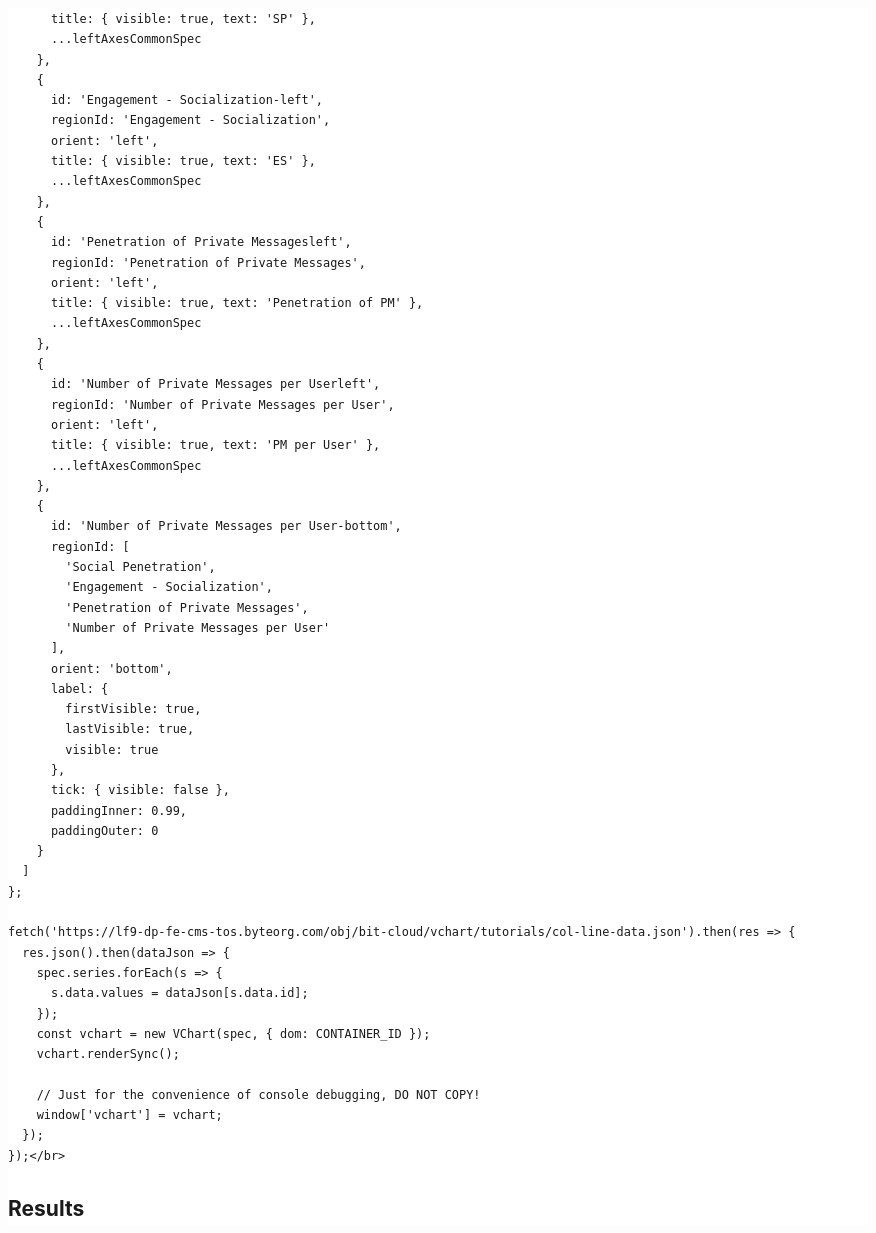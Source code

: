 ```
      title: { visible: true, text: 'SP' },
      ...leftAxesCommonSpec
    },
    {
      id: 'Engagement - Socialization-left',
      regionId: 'Engagement - Socialization',
      orient: 'left',
      title: { visible: true, text: 'ES' },
      ...leftAxesCommonSpec
    },
    {
      id: 'Penetration of Private Messagesleft',
      regionId: 'Penetration of Private Messages',
      orient: 'left',
      title: { visible: true, text: 'Penetration of PM' },
      ...leftAxesCommonSpec
    },
    {
      id: 'Number of Private Messages per Userleft',
      regionId: 'Number of Private Messages per User',
      orient: 'left',
      title: { visible: true, text: 'PM per User' },
      ...leftAxesCommonSpec
    },
    {
      id: 'Number of Private Messages per User-bottom',
      regionId: [
        'Social Penetration',
        'Engagement - Socialization',
        'Penetration of Private Messages',
        'Number of Private Messages per User'
      ],
      orient: 'bottom',
      label: {
        firstVisible: true,
        lastVisible: true,
        visible: true
      },
      tick: { visible: false },
      paddingInner: 0.99,
      paddingOuter: 0
    }
  ]
};

fetch('https://lf9-dp-fe-cms-tos.byteorg.com/obj/bit-cloud/vchart/tutorials/col-line-data.json').then(res => {
  res.json().then(dataJson => {
    spec.series.forEach(s => {
      s.data.values = dataJson[s.data.id];
    });
    const vchart = new VChart(spec, { dom: CONTAINER_ID });
    vchart.renderSync();

    // Just for the convenience of console debugging, DO NOT COPY!
    window['vchart'] = vchart;
  });
});</br>
```
## Results
